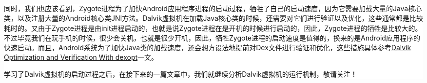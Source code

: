 同时，我们也应该看到，Zygote进程为了加快Android应用程序进程的启动过程，牺牲了自己的启动速度，因为它需要加载大量的Java核心类，以及注册大量的Android核心类JNI方法。Dalvik虚拟机在加载Java核心类的时候，还需要对它们进行验证以及优化，这些通常都是比较耗时的。又由于Zygote进程是由init进程启动的，也就是说Zygote进程在是开机的时候进行启动的，因此，Zygote进程的牺牲是比较大的。不过毕竟我们在玩手机的时候，很少会关机，也就是很少开机，因此，牺牲Zygote进程的启动速度是值得的，换来的是Android应用程序的快速启动。而且，Android系统为了加快Java类的加载速度，还会想方设法地提前对Dex文件进行验证和优化，这些措施具体参考[Dalvik Optimization and Verification With dexopt](http://www.netmite.com/android/mydroid/dalvik/docs/dexopt.html)一文。

学习了Dalvik虚拟机的启动过程之后，在接下来的一篇文章中，我们就继续分析Dalvik虚拟机的运行机制，敬请关注！